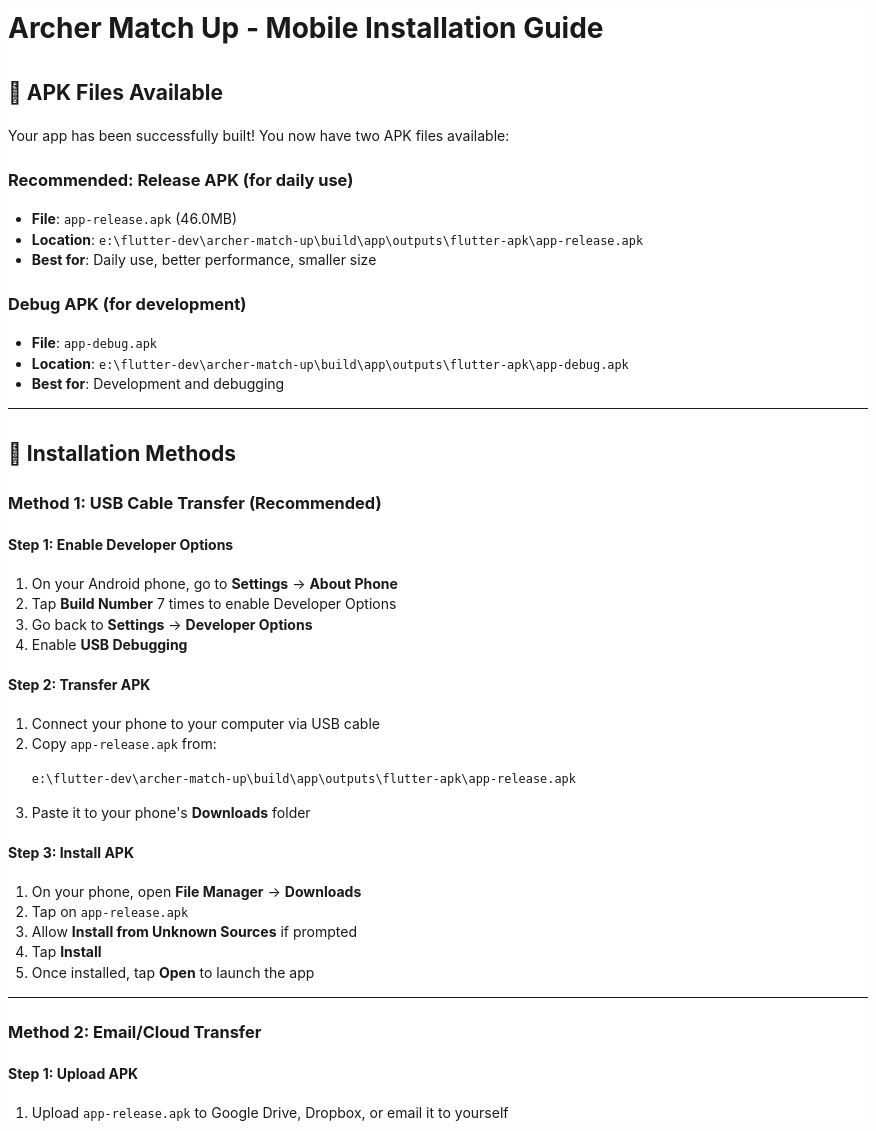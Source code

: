 # Archer Match Up - Mobile Installation Guide

## 📱 APK Files Available

Your app has been successfully built! You now have two APK files available:

### **Recommended: Release APK (for daily use)**
- **File**: `app-release.apk` (46.0MB)
- **Location**: `e:\flutter-dev\archer-match-up\build\app\outputs\flutter-apk\app-release.apk`
- **Best for**: Daily use, better performance, smaller size

### **Debug APK (for development)**
- **File**: `app-debug.apk`
- **Location**: `e:\flutter-dev\archer-match-up\build\app\outputs\flutter-apk\app-debug.apk`
- **Best for**: Development and debugging

---

## 🚀 Installation Methods

### Method 1: USB Cable Transfer (Recommended)

#### Step 1: Enable Developer Options
1. On your Android phone, go to **Settings** → **About Phone**
2. Tap **Build Number** 7 times to enable Developer Options
3. Go back to **Settings** → **Developer Options**
4. Enable **USB Debugging**

#### Step 2: Transfer APK
1. Connect your phone to your computer via USB cable
2. Copy `app-release.apk` from:
   ```
   e:\flutter-dev\archer-match-up\build\app\outputs\flutter-apk\app-release.apk
   ```
3. Paste it to your phone's **Downloads** folder

#### Step 3: Install APK
1. On your phone, open **File Manager** → **Downloads**
2. Tap on `app-release.apk`
3. Allow **Install from Unknown Sources** if prompted
4. Tap **Install**
5. Once installed, tap **Open** to launch the app

---

### Method 2: Email/Cloud Transfer

#### Step 1: Upload APK
1. Upload `app-release.apk` to Google Drive, Dropbox, or email it to yourself
